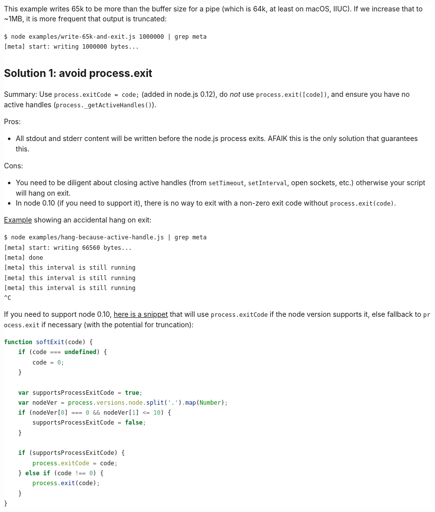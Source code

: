 This example writes 65k to be more than the buffer size for a pipe (which is
64k, at least on macOS, IIUC). If we increase that to ~1MB, it is more frequent
that output is truncated:

```
$ node examples/write-65k-and-exit.js 1000000 | grep meta
[meta] start: writing 1000000 bytes...
```


## Solution 1: avoid process.exit

Summary: Use `process.exitCode = code;` (added in node.js 0.12), do *not* use
`process.exit([code])`, and ensure you have no active handles
(`process._getActiveHandles()`).

Pros:
- All stdout and stderr content will be written before the node.js process
  exits. AFAIK this is the only solution that guarantees this.

Cons:
- You need to be diligent about closing active handles (from `setTimeout`,
  `setInterval`, open sockets, etc.) otherwise your script will hang on exit.
- In node 0.10 (if you need to support it), there is no way to exit with a
  non-zero exit code without `process.exit(code)`.


[Example](https://github.com/joyent/node-exeunt/blob/master/examples/hang-because-active-handle.js)
showing an accidental hang on exit:

```
$ node examples/hang-because-active-handle.js | grep meta
[meta] start: writing 66560 bytes...
[meta] done
[meta] this interval is still running
[meta] this interval is still running
[meta] this interval is still running
^C
```

If you need to support node 0.10, [here is a
snippet](https://github.com/joyent/node-exeunt/blob/master/examples/hardball-after-2s.js#L7-L23)
that will use `process.exitCode` if the node version supports it, else fallback
to `process.exit` if necessary (with the potential for truncation):

```javascript
function softExit(code) {
    if (code === undefined) {
        code = 0;
    }

    var supportsProcessExitCode = true;
    var nodeVer = process.versions.node.split('.').map(Number);
    if (nodeVer[0] === 0 && nodeVer[1] <= 10) {
        supportsProcessExitCode = false;
    }

    if (supportsProcessExitCode) {
        process.exitCode = code;
    } else if (code !== 0) {
        process.exit(code);
    }
}
```
